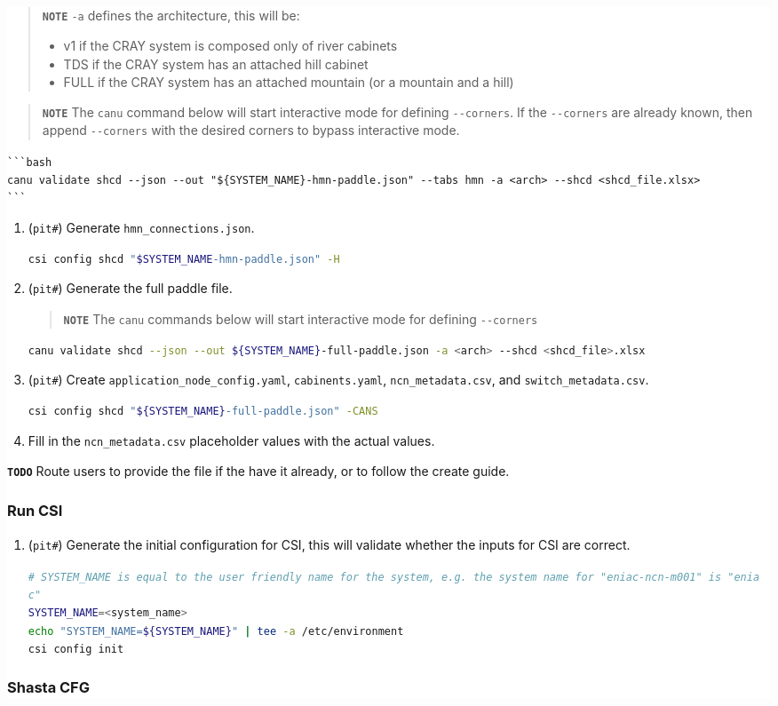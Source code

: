    > **`NOTE`**
   > `-a` defines the architecture, this will be:
   >  - v1 if the CRAY system is composed only of river cabinets
   >  - TDS if the CRAY system has an attached hill cabinet
   >  - FULL if the CRAY system has an attached mountain (or a mountain and a hill)

   > **`NOTE`** The `canu` command below will start interactive mode for defining `--corners`. If 
   > the `--corners` are already known, then append `--corners` with the desired corners to bypass interactive mode.

    ```bash
    canu validate shcd --json --out "${SYSTEM_NAME}-hmn-paddle.json" --tabs hmn -a <arch> --shcd <shcd_file.xlsx>
    ```

1. (`pit#`) Generate `hmn_connections.json`.

   ```bash
   csi config shcd "$SYSTEM_NAME-hmn-paddle.json" -H
   ```

1. (`pit#`) Generate the full paddle file.

   > **`NOTE`** The `canu` commands below will start interactive mode for defining `--corners`

   ```bash
   canu validate shcd --json --out ${SYSTEM_NAME}-full-paddle.json -a <arch> --shcd <shcd_file>.xlsx
   ```

1. (`pit#`) Create `application_node_config.yaml`, `cabinents.yaml`, `ncn_metadata.csv`, and `switch_metadata.csv`.

    ```bash
    csi config shcd "${SYSTEM_NAME}-full-paddle.json" -CANS
    ```

1. Fill in the `ncn_metadata.csv` placeholder values with the actual values.

**`TODO`** Route users to provide the file if the have it already, or to follow the create guide.

<a name="run-csi"></a>
### Run CSI

1. (`pit#`) Generate the initial configuration for CSI, this will validate whether the inputs for CSI are correct.

   ```bash
   # SYSTEM_NAME is equal to the user friendly name for the system, e.g. the system name for "eniac-ncn-m001" is "eniac"
   SYSTEM_NAME=<system_name>
   echo "SYSTEM_NAME=${SYSTEM_NAME}" | tee -a /etc/environment
   csi config init
   ```

<a name="shasta-cfg"></a>
### Shasta CFG
